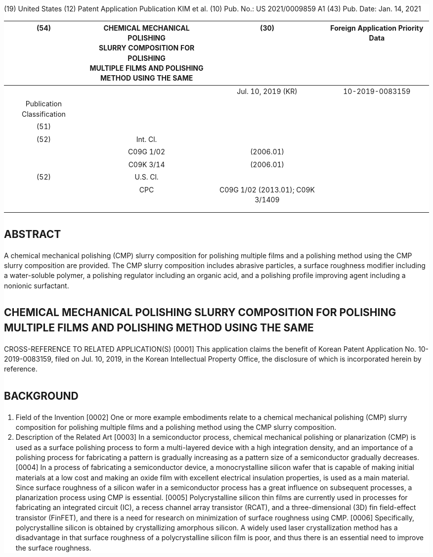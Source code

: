 (19) United States
(12) Patent Application Publication KIM et al.
(10) Pub. No.: US 2021/0009859 A1 (43) Pub. Date: Jan. 14, 2021

| (54) | CHEMICAL MECHANICAL POLISHING <br> SLURRY COMPOSITION FOR POLISHING <br> MULTIPLE FILMS AND POLISHING <br> METHOD USING THE SAME | (30) | Foreign Application Priority Data |
| :--: | :--: | :--: | :--: |
|  |  | Jul. 10, 2019 (KR) | 10-2019-0083159 |
| Publication Classification |  |  |  |
| (51) |  |  |  |
| (52) | Int. Cl. |  |  |
|  | C09G 1/02 | (2006.01) |  |
|  | C09K 3/14 | (2006.01) |  |
| (52) | U.S. Cl. |  |  |
|  | CPC | C09G 1/02 (2013.01); C09K 3/1409 |  |
|  |  |  |  |
|  |  |  |  |

## ABSTRACT

A chemical mechanical polishing (CMP) slurry composition for polishing multiple films and a polishing method using the CMP slurry composition are provided. The CMP slurry composition includes abrasive particles, a surface roughness modifier including a water-soluble polymer, a polishing regulator including an organic acid, and a polishing profile improving agent including a nonionic surfactant.

## CHEMICAL MECHANICAL POLISHING SLURRY COMPOSITION FOR POLISHING MULTIPLE FILMS AND POLISHING METHOD USING THE SAME

CROSS-REFERENCE TO RELATED APPLICATION(S)
[0001] This application claims the benefit of Korean Patent Application No. 10-2019-0083159, filed on Jul. 10, 2019, in the Korean Intellectual Property Office, the disclosure of which is incorporated herein by reference.

## BACKGROUND

1. Field of the Invention
[0002] One or more example embodiments relate to a chemical mechanical polishing (CMP) slurry composition for polishing multiple films and a polishing method using the CMP slurry composition.
2. Description of the Related Art
[0003] In a semiconductor process, chemical mechanical polishing or planarization (CMP) is used as a surface polishing process to form a multi-layered device with a high integration density, and an importance of a polishing process for fabricating a pattern is gradually increasing as a pattern size of a semiconductor gradually decreases.
[0004] In a process of fabricating a semiconductor device, a monocrystalline silicon wafer that is capable of making initial materials at a low cost and making an oxide film with excellent electrical insulation properties, is used as a main material. Since surface roughness of a silicon wafer in a semiconductor process has a great influence on subsequent processes, a planarization process using CMP is essential.
[0005] Polycrystalline silicon thin films are currently used in processes for fabricating an integrated circuit (IC), a recess channel array transistor (RCAT), and a three-dimensional (3D) fin field-effect transistor (FinFET), and there is a need for research on minimization of surface roughness using CMP.
[0006] Specifically, polycrystalline silicon is obtained by crystallizing amorphous silicon. A widely used laser crystallization method has a disadvantage in that surface roughness of a polycrystalline silicon film is poor, and thus there is an essential need to improve the surface roughness.